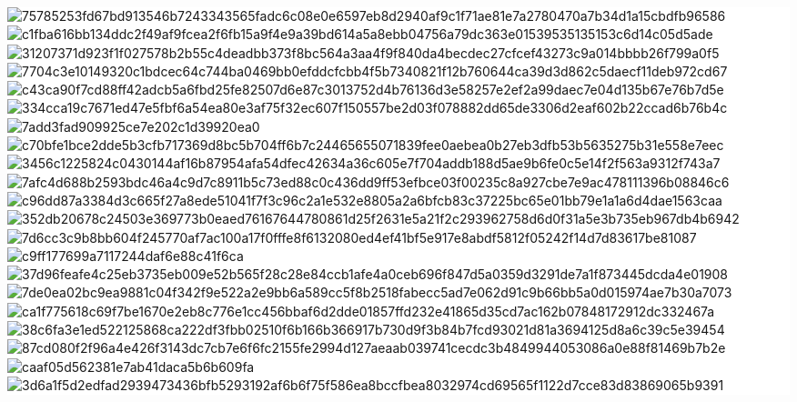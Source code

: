 ![75785253fd67bd913546b7243343565fadc6c08e0e6597eb8d2940af9c1f71ae81e7a2780470a7b34d1a15cbdfb96586](https://raw.githubusercontent.com/taibangle/awesome-china/master/images/hongkong/lennon-wall/75785253fd67bd913546b7243343565fadc6c08e0e6597eb8d2940af9c1f71ae81e7a2780470a7b34d1a15cbdfb96586.jpg)
![c1fba616bb134ddc2f49af9fcea2f6fb15a9f4e9a39bd614a5a8ebb04756a79dc363e01539535135153c6d14c05d5ade](https://raw.githubusercontent.com/taibangle/awesome-china/master/images/hongkong/lennon-wall/c1fba616bb134ddc2f49af9fcea2f6fb15a9f4e9a39bd614a5a8ebb04756a79dc363e01539535135153c6d14c05d5ade.jpg)
![31207371d923f1f027578b2b55c4deadbb373f8bc564a3aa4f9f840da4becdec27cfcef43273c9a014bbbb26f799a0f5](https://raw.githubusercontent.com/taibangle/awesome-china/master/images/hongkong/lennon-wall/31207371d923f1f027578b2b55c4deadbb373f8bc564a3aa4f9f840da4becdec27cfcef43273c9a014bbbb26f799a0f5.jpg)
![7704c3e10149320c1bdcec64c744ba0469bb0efddcfcbb4f5b7340821f12b760644ca39d3d862c5daecf11deb972cd67](https://raw.githubusercontent.com/taibangle/awesome-china/master/images/hongkong/lennon-wall/7704c3e10149320c1bdcec64c744ba0469bb0efddcfcbb4f5b7340821f12b760644ca39d3d862c5daecf11deb972cd67.jpg)
![c43ca90f7cd88ff42adcb5a6fbd25fe82507d6e87c3013752d4b76136d3e58257e2ef2a99daec7e04d135b67e76b7d5e](https://raw.githubusercontent.com/taibangle/awesome-china/master/images/hongkong/lennon-wall/c43ca90f7cd88ff42adcb5a6fbd25fe82507d6e87c3013752d4b76136d3e58257e2ef2a99daec7e04d135b67e76b7d5e.jpg)
![334cca19c7671ed47e5fbf6a54ea80e3af75f32ec607f150557be2d03f078882dd65de3306d2eaf602b22ccad6b76b4c](https://raw.githubusercontent.com/taibangle/awesome-china/master/images/hongkong/lennon-wall/334cca19c7671ed47e5fbf6a54ea80e3af75f32ec607f150557be2d03f078882dd65de3306d2eaf602b22ccad6b76b4c.jpg)
![7add3fad909925ce7e202c1d39920ea0](https://raw.githubusercontent.com/taibangle/awesome-china/master/images/hongkong/lennon-wall/7add3fad909925ce7e202c1d39920ea0.png)
![c70bfe1bce2dde5b3cfb717369d8bc5b704ff6b7c24465655071839fee0aebea0b27eb3dfb53b5635275b31e558e7eec](https://raw.githubusercontent.com/taibangle/awesome-china/master/images/hongkong/lennon-wall/c70bfe1bce2dde5b3cfb717369d8bc5b704ff6b7c24465655071839fee0aebea0b27eb3dfb53b5635275b31e558e7eec.jpg)
![3456c1225824c0430144af16b87954afa54dfec42634a36c605e7f704addb188d5ae9b6fe0c5e14f2f563a9312f743a7](https://raw.githubusercontent.com/taibangle/awesome-china/master/images/hongkong/lennon-wall/3456c1225824c0430144af16b87954afa54dfec42634a36c605e7f704addb188d5ae9b6fe0c5e14f2f563a9312f743a7.jpg)
![7afc4d688b2593bdc46a4c9d7c8911b5c73ed88c0c436dd9ff53efbce03f00235c8a927cbe7e9ac478111396b08846c6](https://raw.githubusercontent.com/taibangle/awesome-china/master/images/hongkong/lennon-wall/7afc4d688b2593bdc46a4c9d7c8911b5c73ed88c0c436dd9ff53efbce03f00235c8a927cbe7e9ac478111396b08846c6.jpg)
![c96dd87a3384d3c665f27a8ede51041f7f3c96c2a1e532e8805a2a6bfcb83c37225bc65e01bb79e1a1a6d4dae1563caa](https://raw.githubusercontent.com/taibangle/awesome-china/master/images/hongkong/lennon-wall/c96dd87a3384d3c665f27a8ede51041f7f3c96c2a1e532e8805a2a6bfcb83c37225bc65e01bb79e1a1a6d4dae1563caa.jpg)
![352db20678c24503e369773b0eaed76167644780861d25f2631e5a21f2c293962758d6d0f31a5e3b735eb967db4b6942](https://raw.githubusercontent.com/taibangle/awesome-china/master/images/hongkong/lennon-wall/352db20678c24503e369773b0eaed76167644780861d25f2631e5a21f2c293962758d6d0f31a5e3b735eb967db4b6942.jpg)
![7d6cc3c9b8bb604f245770af7ac100a17f0fffe8f6132080ed4ef41bf5e917e8abdf5812f05242f14d7d83617be81087](https://raw.githubusercontent.com/taibangle/awesome-china/master/images/hongkong/lennon-wall/7d6cc3c9b8bb604f245770af7ac100a17f0fffe8f6132080ed4ef41bf5e917e8abdf5812f05242f14d7d83617be81087.jpg)
![c9ff177699a7117244daf6e88c41f6ca](https://raw.githubusercontent.com/taibangle/awesome-china/master/images/hongkong/lennon-wall/c9ff177699a7117244daf6e88c41f6ca.jpg)
![37d96feafe4c25eb3735eb009e52b565f28c28e84ccb1afe4a0ceb696f847d5a0359d3291de7a1f873445dcda4e01908](https://raw.githubusercontent.com/taibangle/awesome-china/master/images/hongkong/lennon-wall/37d96feafe4c25eb3735eb009e52b565f28c28e84ccb1afe4a0ceb696f847d5a0359d3291de7a1f873445dcda4e01908.jpg)
![7de0ea02bc9ea9881c04f342f9e522a2e9bb6a589cc5f8b2518fabecc5ad7e062d91c9b66bb5a0d015974ae7b30a7073](https://raw.githubusercontent.com/taibangle/awesome-china/master/images/hongkong/lennon-wall/7de0ea02bc9ea9881c04f342f9e522a2e9bb6a589cc5f8b2518fabecc5ad7e062d91c9b66bb5a0d015974ae7b30a7073.jpg)
![ca1f775618c69f7be1670e2eb8c776e1cc456bbaf6d2dde01857ffd232e41865d35cd7ac162b07848172912dc332467a](https://raw.githubusercontent.com/taibangle/awesome-china/master/images/hongkong/lennon-wall/ca1f775618c69f7be1670e2eb8c776e1cc456bbaf6d2dde01857ffd232e41865d35cd7ac162b07848172912dc332467a.jpg)
![38c6fa3e1ed522125868ca222df3fbb02510f6b166b366917b730d9f3b84b7fcd93021d81a3694125d8a6c39c5e39454](https://raw.githubusercontent.com/taibangle/awesome-china/master/images/hongkong/lennon-wall/38c6fa3e1ed522125868ca222df3fbb02510f6b166b366917b730d9f3b84b7fcd93021d81a3694125d8a6c39c5e39454.jpg)
![87cd080f2f96a4e426f3143dc7cb7e6f6fc2155fe2994d127aeaab039741cecdc3b4849944053086a0e88f81469b7b2e](https://raw.githubusercontent.com/taibangle/awesome-china/master/images/hongkong/lennon-wall/87cd080f2f96a4e426f3143dc7cb7e6f6fc2155fe2994d127aeaab039741cecdc3b4849944053086a0e88f81469b7b2e.jpg)
![caaf05d562381e7ab41daca5b6b609fa](https://raw.githubusercontent.com/taibangle/awesome-china/master/images/hongkong/lennon-wall/caaf05d562381e7ab41daca5b6b609fa.jpg)
![3d6a1f5d2edfad2939473436bfb5293192af6b6f75f586ea8bccfbea8032974cd69565f1122d7cce83d83869065b9391](https://raw.githubusercontent.com/taibangle/awesome-china/master/images/hongkong/lennon-wall/3d6a1f5d2edfad2939473436bfb5293192af6b6f75f586ea8bccfbea8032974cd69565f1122d7cce83d83869065b9391.jpg)
